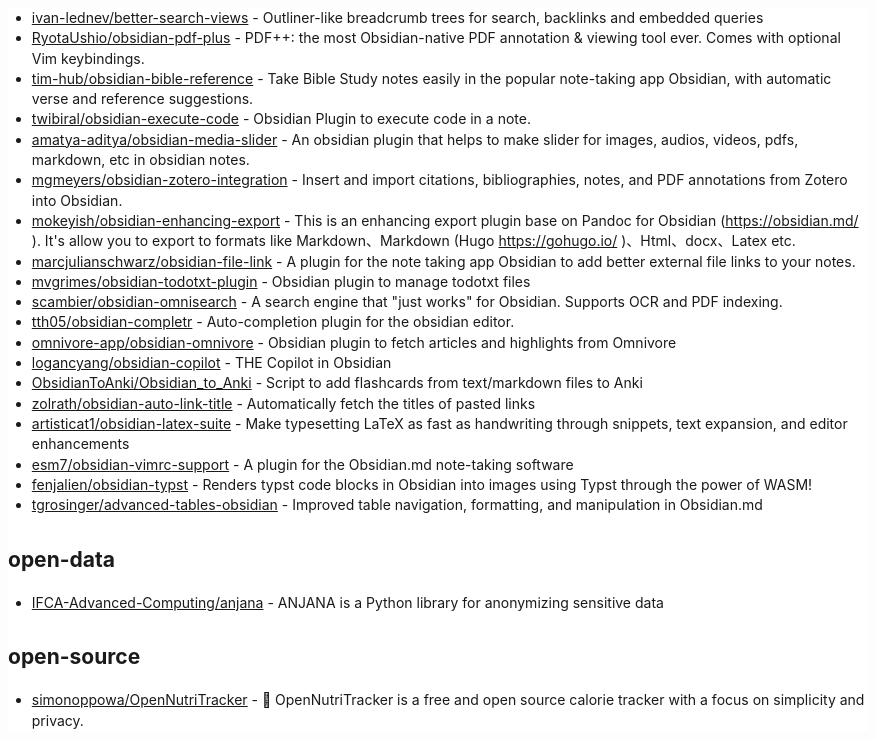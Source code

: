 - [ivan-lednev/better-search-views](https://github.com/ivan-lednev/better-search-views) - Outliner-like breadcrumb trees for search, backlinks and embedded queries
- [RyotaUshio/obsidian-pdf-plus](https://github.com/RyotaUshio/obsidian-pdf-plus) - PDF++: the most Obsidian-native PDF annotation & viewing tool ever. Comes with optional Vim keybindings.
- [tim-hub/obsidian-bible-reference](https://github.com/tim-hub/obsidian-bible-reference) - Take Bible Study notes easily in the popular note-taking app Obsidian, with automatic verse and reference suggestions.
- [twibiral/obsidian-execute-code](https://github.com/twibiral/obsidian-execute-code) - Obsidian Plugin to execute code in a note.
- [amatya-aditya/obsidian-media-slider](https://github.com/amatya-aditya/obsidian-media-slider) - An obsidian plugin that helps to make slider for images, audios, videos, pdfs, markdown, etc in obsidian notes.
- [mgmeyers/obsidian-zotero-integration](https://github.com/mgmeyers/obsidian-zotero-integration) - Insert and import citations, bibliographies, notes, and PDF annotations from Zotero into Obsidian.
- [mokeyish/obsidian-enhancing-export](https://github.com/mokeyish/obsidian-enhancing-export) - This is an enhancing export plugin base on Pandoc for Obsidian (https://obsidian.md/ ). It's allow you to export to formats like Markdown、Markdown (Hugo https://gohugo.io/ )、Html、docx、Latex etc.
- [marcjulianschwarz/obsidian-file-link](https://github.com/marcjulianschwarz/obsidian-file-link) - A plugin for the note taking app Obsidian to add better external file links to your notes.
- [mvgrimes/obsidian-todotxt-plugin](https://github.com/mvgrimes/obsidian-todotxt-plugin) - Obsidian plugin to manage todotxt files
- [scambier/obsidian-omnisearch](https://github.com/scambier/obsidian-omnisearch) - A search engine that "just works" for Obsidian. Supports OCR and PDF indexing.
- [tth05/obsidian-completr](https://github.com/tth05/obsidian-completr) - Auto-completion plugin for the obsidian editor.
- [omnivore-app/obsidian-omnivore](https://github.com/omnivore-app/obsidian-omnivore) - Obsidian plugin to fetch articles and highlights from Omnivore
- [logancyang/obsidian-copilot](https://github.com/logancyang/obsidian-copilot) - THE Copilot in Obsidian
- [ObsidianToAnki/Obsidian_to_Anki](https://github.com/ObsidianToAnki/Obsidian_to_Anki) - Script to add flashcards from text/markdown files to Anki
- [zolrath/obsidian-auto-link-title](https://github.com/zolrath/obsidian-auto-link-title) - Automatically fetch the titles of pasted links
- [artisticat1/obsidian-latex-suite](https://github.com/artisticat1/obsidian-latex-suite) - Make typesetting LaTeX as fast as handwriting through snippets, text expansion, and editor enhancements
- [esm7/obsidian-vimrc-support](https://github.com/esm7/obsidian-vimrc-support) - A plugin for the Obsidian.md note-taking software
- [fenjalien/obsidian-typst](https://github.com/fenjalien/obsidian-typst) - Renders typst code blocks in Obsidian into images using Typst through the power of WASM!
- [tgrosinger/advanced-tables-obsidian](https://github.com/tgrosinger/advanced-tables-obsidian) - Improved table navigation, formatting, and manipulation in Obsidian.md

## open-data 

- [IFCA-Advanced-Computing/anjana](https://github.com/IFCA-Advanced-Computing/anjana) - ANJANA is a Python library for anonymizing sensitive data

## open-source 

- [simonoppowa/OpenNutriTracker](https://github.com/simonoppowa/OpenNutriTracker) - 🍴 OpenNutriTracker is a free and open source calorie tracker with a focus on simplicity and privacy.
